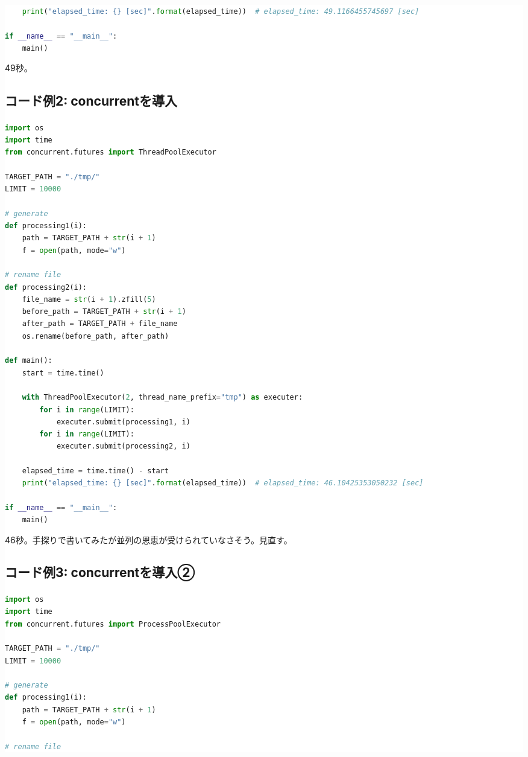```python
    print("elapsed_time: {} [sec]".format(elapsed_time))  # elapsed_time: 49.1166455745697 [sec]

if __name__ == "__main__":
    main()
```
  
49秒。  
  
## コード例2: concurrentを導入
  
```python
import os
import time
from concurrent.futures import ThreadPoolExecutor

TARGET_PATH = "./tmp/"
LIMIT = 10000

# generate
def processing1(i):
    path = TARGET_PATH + str(i + 1)
    f = open(path, mode="w")

# rename file
def processing2(i):
    file_name = str(i + 1).zfill(5)
    before_path = TARGET_PATH + str(i + 1)
    after_path = TARGET_PATH + file_name
    os.rename(before_path, after_path)

def main():
    start = time.time()
    
    with ThreadPoolExecutor(2, thread_name_prefix="tmp") as executer:
        for i in range(LIMIT):
            executer.submit(processing1, i)
        for i in range(LIMIT):
            executer.submit(processing2, i)

    elapsed_time = time.time() - start
    print("elapsed_time: {} [sec]".format(elapsed_time))  # elapsed_time: 46.10425353050232 [sec]

if __name__ == "__main__":
    main()
```
  
46秒。手探りで書いてみたが並列の恩恵が受けられていなさそう。見直す。  
  
## コード例3: concurrentを導入②
  
```python
import os
import time
from concurrent.futures import ProcessPoolExecutor

TARGET_PATH = "./tmp/"
LIMIT = 10000

# generate
def processing1(i):
    path = TARGET_PATH + str(i + 1)
    f = open(path, mode="w")

# rename file
```